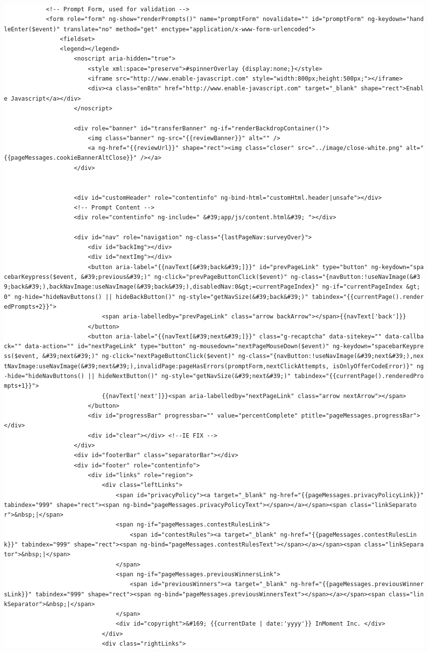 				<!-- Prompt Form, used for validation -->
				<form role="form" ng-show="renderPrompts()" name="promptForm" novalidate="" id="promptForm" ng-keydown="handleEnter($event)" translate="no" method="get" enctype="application/x-www-form-urlencoded">
					<fieldset>
					<legend></legend>
						<noscript aria-hidden="true">
							<style xml:space="preserve">#spinnerOverlay {display:none;}</style>
							<iframe src="http://www.enable-javascript.com" style="width:800px;height:500px;"></iframe>
							<div><a class="enBtn" href="http://www.enable-javascript.com" target="_blank" shape="rect">Enable Javascript</a></div>
						</noscript>
						
						<div role="banner" id="transferBanner" ng-if="renderBackdropContainer()">
							<img class="banner" ng-src="{{reviewBanner}}" alt="" />
							<a ng-href="{{reviewUrl}}" shape="rect"><img class="closer" src="../image/close-white.png" alt="{{pageMessages.cookieBannerAltClose}}" /></a>
						</div>
						
		
						<div id="customHeader" role="contentinfo" ng-bind-html="customHtml.header|unsafe"></div>
						<!-- Prompt Content -->
						<div role="contentinfo" ng-include=" &#39;app/js/content.html&#39; "></div>
						
						<div id="nav" role="navigation" ng-class="{lastPageNav:surveyOver}">
							<div id="backImg"></div>
							<div id="nextImg"></div>
							<button aria-label="{{navText[&#39;back&#39;]}}" id="prevPageLink" type="button" ng-keydown="spacebarKeypress($event, &#39;previous&#39;)" ng-click="prevPageButtonClick($event)" ng-class="{navButton:!useNavImage(&#39;back&#39;),backNavImage:useNavImage(&#39;back&#39;),disabledNav:0&gt;=currentPageIndex}" ng-if="currentPageIndex &gt; 0" ng-hide="hideNavButtons() || hideBackButton()" ng-style="getNavSize(&#39;back&#39;)" tabindex="{{currentPage().renderedPrompts+2}}">
								<span aria-labelledby="prevPageLink" class="arrow backArrow"></span>{{navText['back']}}
							</button>
							<button aria-label="{{navText[&#39;next&#39;]}}" class="g-recaptcha" data-sitekey="" data-callback="" data-action="" id="nextPageLink" type="button" ng-mousedown="nextPageMouseDown($event)" ng-keydown="spacebarKeypress($event, &#39;next&#39;)" ng-click="nextPageButtonClick($event)" ng-class="{navButton:!useNavImage(&#39;next&#39;),nextNavImage:useNavImage(&#39;next&#39;),invalidPage:pageHasErrors(promptForm,nextClickAttempts, isOnlyOfferCodeError)}" ng-hide="hideNavButtons() || hideNextButton()" ng-style="getNavSize(&#39;next&#39;)" tabindex="{{currentPage().renderedPrompts+1}}">
								{{navText['next']}}<span aria-labelledby="nextPageLink" class="arrow nextArrow"></span>
							</button>
							<div id="progressBar" progressbar="" value="percentComplete" ptitle="pageMessages.progressBar"></div>
							<div id="clear"></div> <!--IE FIX -->
						</div>
						<div id="footerBar" class="separatorBar"></div>	
						<div id="footer" role="contentinfo">
							<div id="links" role="region">
								<div class="leftLinks">
									<span id="privacyPolicy"><a target="_blank" ng-href="{{pageMessages.privacyPolicyLink}}" tabindex="999" shape="rect"><span ng-bind="pageMessages.privacyPolicyText"></span></a></span><span class="linkSeparator">&nbsp;|</span>
									<span ng-if="pageMessages.contestRulesLink">
										<span id="contestRules"><a target="_blank" ng-href="{{pageMessages.contestRulesLink}}" tabindex="999" shape="rect"><span ng-bind="pageMessages.contestRulesText"></span></a></span><span class="linkSeparator">&nbsp;|</span>
									</span>
									<span ng-if="pageMessages.previousWinnersLink">
										<span id="previousWinners"><a target="_blank" ng-href="{{pageMessages.previousWinnersLink}}" tabindex="999" shape="rect"><span ng-bind="pageMessages.previousWinnersText"></span></a></span><span class="linkSeparator">&nbsp;|</span>
									</span>
									<div id="copyright">&#169; {{currentDate | date:'yyyy'}} InMoment Inc. </div>
								</div>
								<div class="rightLinks">
									